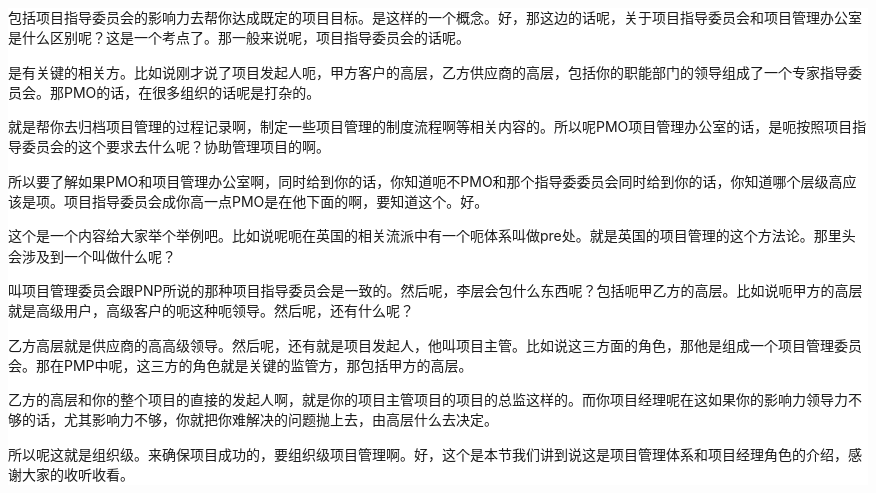 包括项目指导委员会的影响力去帮你达成既定的项目目标。是这样的一个概念。好，那这边的话呢，关于项目指导委员会和项目管理办公室是什么区别呢？这是一个考点了。那一般来说呢，项目指导委员会的话呢。

是有关键的相关方。比如说刚才说了项目发起人呃，甲方客户的高层，乙方供应商的高层，包括你的职能部门的领导组成了一个专家指导委员会。那PMO的话，在很多组织的话呢是打杂的。

就是帮你去归档项目管理的过程记录啊，制定一些项目管理的制度流程啊等相关内容的。所以呢PMO项目管理办公室的话，是呃按照项目指导委员会的这个要求去什么呢？协助管理项目的啊。

所以要了解如果PMO和项目管理办公室啊，同时给到你的话，你知道呃不PMO和那个指导委委员会同时给到你的话，你知道哪个层级高应该是项。项目指导委员会成你高一点PMO是在他下面的啊，要知道这个。好。

这个是一个内容给大家举个举例吧。比如说呢呃在英国的相关流派中有一个呃体系叫做pre处。就是英国的项目管理的这个方法论。那里头会涉及到一个叫做什么呢？

叫项目管理委员会跟PNP所说的那种项目指导委员会是一致的。然后呢，李层会包什么东西呢？包括呃甲乙方的高层。比如说呃甲方的高层就是高级用户，高级客户的呃这种呃领导。然后呢，还有什么呢？

乙方高层就是供应商的高高级领导。然后呢，还有就是项目发起人，他叫项目主管。比如说这三方面的角色，那他是组成一个项目管理委员会。那在PMP中呢，这三方的角色就是关键的监管方，那包括甲方的高层。

乙方的高层和你的整个项目的直接的发起人啊，就是你的项目主管项目的项目的总监这样的。而你项目经理呢在这如果你的影响力领导力不够的话，尤其影响力不够，你就把你难解决的问题抛上去，由高层什么去决定。

所以呢这就是组织级。来确保项目成功的，要组织级项目管理啊。好，这个是本节我们讲到说这是项目管理体系和项目经理角色的介绍，感谢大家的收听收看。

